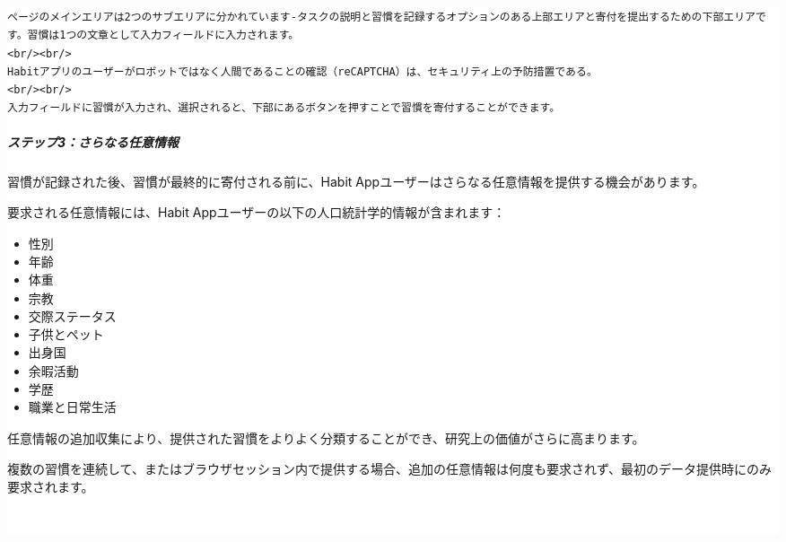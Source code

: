     ページのメインエリアは2つのサブエリアに分かれています-タスクの説明と習慣を記録するオプションのある上部エリアと寄付を提出するための下部エリアです。習慣は1つの文章として入力フィールドに入力されます。
    <br/><br/>
    Habitアプリのユーザーがロボットではなく人間であることの確認（reCAPTCHA）は、セキュリティ上の予防措置である。
    <br/><br/>
    入力フィールドに習慣が入力され、選択されると、下部にあるボタンを押すことで習慣を寄付することができます。
  </div>
</div>

##### ステップ3：さらなる任意情報

習慣が記録された後、習慣が最終的に寄付される前に、Habit Appユーザーはさらなる任意情報を提供する機会があります。

要求される任意情報には、Habit Appユーザーの以下の人口統計学的情報が含まれます：

- 性別
- 年齢
- 体重
- 宗教
- 交際ステータス
- 子供とペット
- 出身国
- 余暇活動
- 学歴
- 職業と日常生活

任意情報の追加収集により、提供された習慣をよりよく分類することができ、研究上の価値がさらに高まります。

複数の習慣を連続して、またはブラウザセッション内で提供する場合、追加の任意情報は何度も要求されず、最初のデータ提供時にのみ要求されます。

<div style="display: flex; flex-direction: row; flex-wrap: nowrap">
  <div style="padding: 1em; width: 50%">